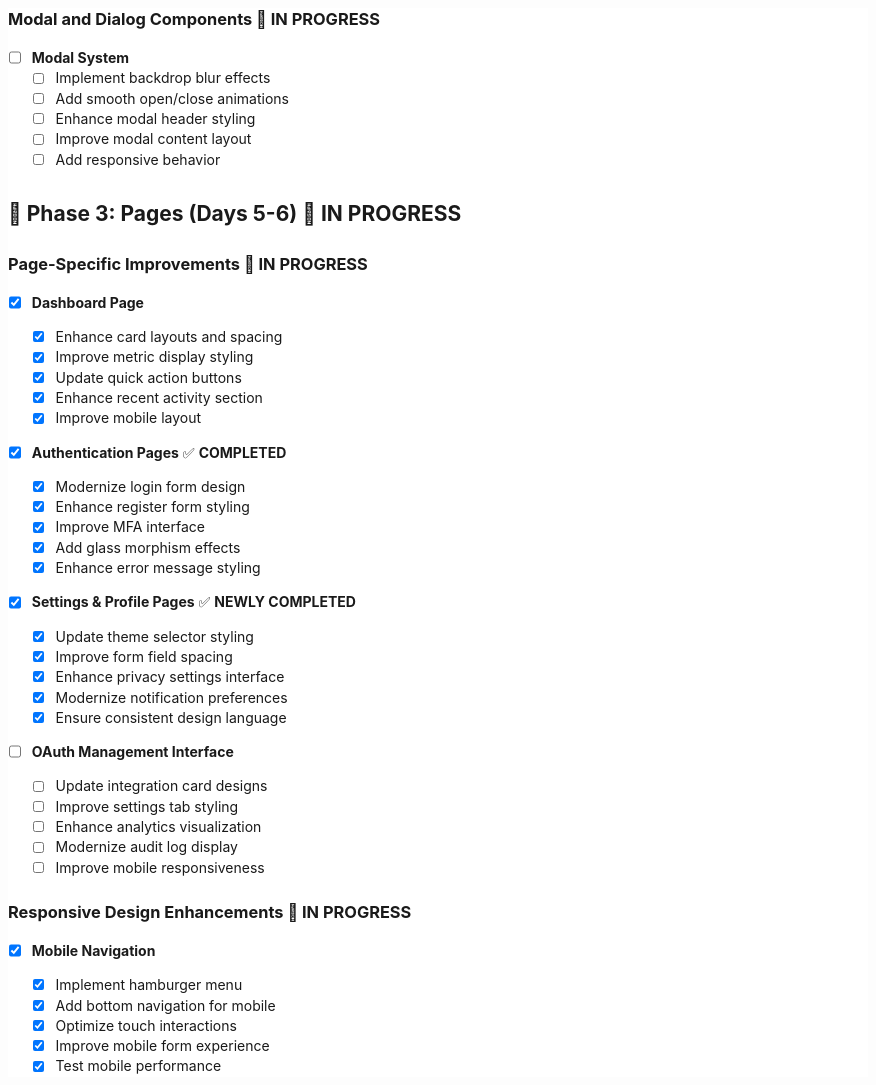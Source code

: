 ### **Modal and Dialog Components** 🔄 **IN PROGRESS**

- [ ] **Modal System**
  - [ ] Implement backdrop blur effects
  - [ ] Add smooth open/close animations
  - [ ] Enhance modal header styling
  - [ ] Improve modal content layout
  - [ ] Add responsive behavior

## 📱 **Phase 3: Pages (Days 5-6)** 🔄 **IN PROGRESS**

### **Page-Specific Improvements** 🔄 **IN PROGRESS**

- [x] **Dashboard Page**

  - [x] Enhance card layouts and spacing
  - [x] Improve metric display styling
  - [x] Update quick action buttons
  - [x] Enhance recent activity section
  - [x] Improve mobile layout

- [x] **Authentication Pages** ✅ **COMPLETED**

  - [x] Modernize login form design
  - [x] Enhance register form styling
  - [x] Improve MFA interface
  - [x] Add glass morphism effects
  - [x] Enhance error message styling

- [x] **Settings & Profile Pages** ✅ **NEWLY COMPLETED**

  - [x] Update theme selector styling
  - [x] Improve form field spacing
  - [x] Enhance privacy settings interface
  - [x] Modernize notification preferences
  - [x] Ensure consistent design language

- [ ] **OAuth Management Interface**
  - [ ] Update integration card designs
  - [ ] Improve settings tab styling
  - [ ] Enhance analytics visualization
  - [ ] Modernize audit log display
  - [ ] Improve mobile responsiveness

### **Responsive Design Enhancements** 🔄 **IN PROGRESS**

- [x] **Mobile Navigation**

  - [x] Implement hamburger menu
  - [x] Add bottom navigation for mobile
  - [x] Optimize touch interactions
  - [x] Improve mobile form experience
  - [x] Test mobile performance
